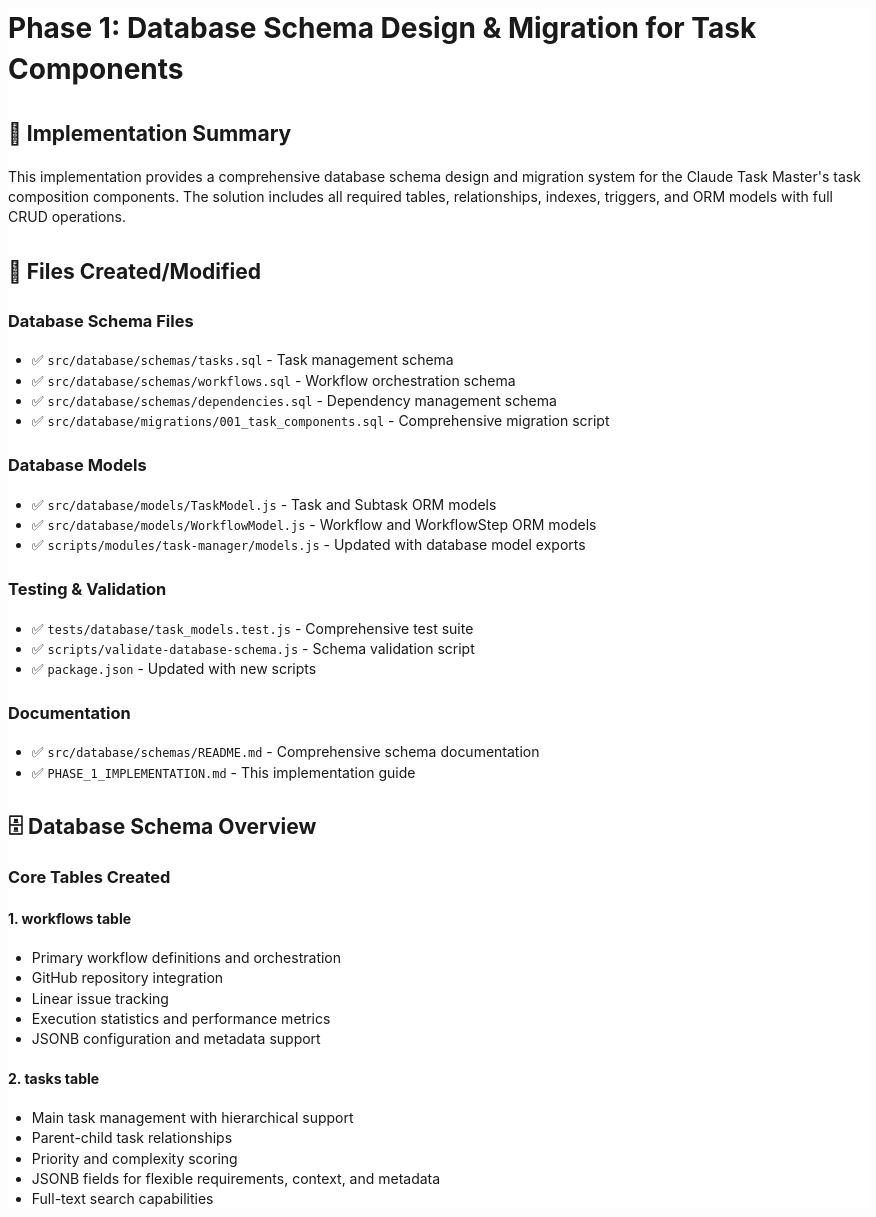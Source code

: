 # Phase 1: Database Schema Design & Migration for Task Components

## 🎯 Implementation Summary

This implementation provides a comprehensive database schema design and migration system for the Claude Task Master's task composition components. The solution includes all required tables, relationships, indexes, triggers, and ORM models with full CRUD operations.

## 📁 Files Created/Modified

### Database Schema Files
- ✅ `src/database/schemas/tasks.sql` - Task management schema
- ✅ `src/database/schemas/workflows.sql` - Workflow orchestration schema  
- ✅ `src/database/schemas/dependencies.sql` - Dependency management schema
- ✅ `src/database/migrations/001_task_components.sql` - Comprehensive migration script

### Database Models
- ✅ `src/database/models/TaskModel.js` - Task and Subtask ORM models
- ✅ `src/database/models/WorkflowModel.js` - Workflow and WorkflowStep ORM models
- ✅ `scripts/modules/task-manager/models.js` - Updated with database model exports

### Testing & Validation
- ✅ `tests/database/task_models.test.js` - Comprehensive test suite
- ✅ `scripts/validate-database-schema.js` - Schema validation script
- ✅ `package.json` - Updated with new scripts

### Documentation
- ✅ `src/database/schemas/README.md` - Comprehensive schema documentation
- ✅ `PHASE_1_IMPLEMENTATION.md` - This implementation guide

## 🗄️ Database Schema Overview

### Core Tables Created

#### 1. **workflows** table
- Primary workflow definitions and orchestration
- GitHub repository integration
- Linear issue tracking
- Execution statistics and performance metrics
- JSONB configuration and metadata support

#### 2. **tasks** table  
- Main task management with hierarchical support
- Parent-child task relationships
- Priority and complexity scoring
- JSONB fields for flexible requirements, context, and metadata
- Full-text search capabilities
